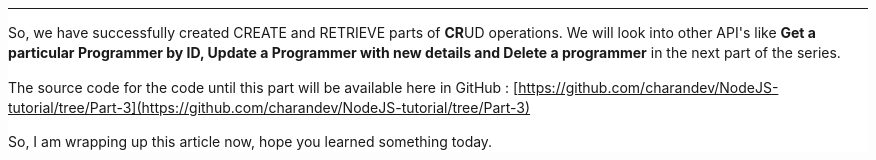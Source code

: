 ---------------------------------------------------------------------------------

So, we have successfully created CREATE and RETRIEVE parts of **CR**UD operations. We will look into other API's like **Get a particular Programmer by ID, Update a Programmer with new details and Delete a programmer** in the next part of the series.

> 
The source code for the code until this part will be available here in GitHub :  [https://github.com/charandev/NodeJS-tutorial/tree/Part-3](https://github.com/charandev/NodeJS-tutorial/tree/Part-3) 

So, I am wrapping up this article now, hope you learned something today.